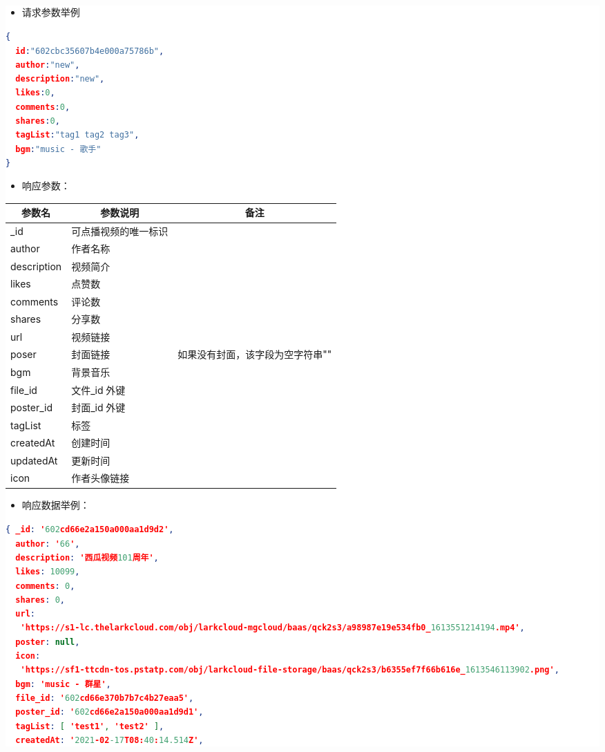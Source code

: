 - 请求参数举例

```json
{
  id:"602cbc35607b4e000a75786b",
  author:"new",
  description:"new",
  likes:0,
  comments:0,
  shares:0,
  tagList:"tag1 tag2 tag3",
  bgm:"music - 歌手"
}
```

- 响应参数：

| 参数名      | 参数说明             | 备注                             |
| ----------- | -------------------- | -------------------------------- |
| _id         | 可点播视频的唯一标识 |                                  |
| author      | 作者名称             |                                  |
| description | 视频简介             |                                  |
| likes       | 点赞数               |                                  |
| comments    | 评论数               |                                  |
| shares      | 分享数               |                                  |
| url         | 视频链接             |                                  |
| poser       | 封面链接             | 如果没有封面，该字段为空字符串"" |
| bgm         | 背景音乐             |                                  |
| file_id     | 文件_id 外键         |                                  |
| poster_id   | 封面_id 外键         |                                  |
| tagList     | 标签                 |                                  |
| createdAt   | 创建时间             |                                  |
| updatedAt   | 更新时间             |                                  |
| icon        | 作者头像链接         |                                  |

- 响应数据举例：

```json
{ _id: '602cd66e2a150a000aa1d9d2',
  author: '66',
  description: '西瓜视频101周年',
  likes: 10099,
  comments: 0,
  shares: 0,
  url:
   'https://s1-lc.thelarkcloud.com/obj/larkcloud-mgcloud/baas/qck2s3/a98987e19e534fb0_1613551214194.mp4',
  poster: null,
  icon:
   'https://sf1-ttcdn-tos.pstatp.com/obj/larkcloud-file-storage/baas/qck2s3/b6355ef7f66b616e_1613546113902.png',
  bgm: 'music - 群星',
  file_id: '602cd66e370b7b7c4b27eaa5',
  poster_id: '602cd66e2a150a000aa1d9d1',
  tagList: [ 'test1', 'test2' ],
  createdAt: '2021-02-17T08:40:14.514Z',
```